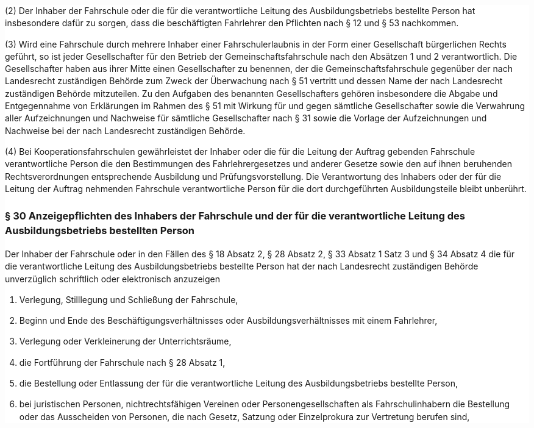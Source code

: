 
(2) Der Inhaber der Fahrschule oder die für die verantwortliche
Leitung des Ausbildungsbetriebs bestellte Person hat insbesondere
dafür zu sorgen, dass die beschäftigten Fahrlehrer den Pflichten nach
§ 12 und § 53 nachkommen.

(3) Wird eine Fahrschule durch mehrere Inhaber einer
Fahrschulerlaubnis in der Form einer Gesellschaft bürgerlichen Rechts
geführt, so ist jeder Gesellschafter für den Betrieb der
Gemeinschaftsfahrschule nach den Absätzen 1 und 2 verantwortlich. Die
Gesellschafter haben aus ihrer Mitte einen Gesellschafter zu benennen,
der die Gemeinschaftsfahrschule gegenüber der nach Landesrecht
zuständigen Behörde zum Zweck der Überwachung nach § 51 vertritt und
dessen Name der nach Landesrecht zuständigen Behörde mitzuteilen. Zu
den Aufgaben des benannten Gesellschafters gehören insbesondere die
Abgabe und Entgegennahme von Erklärungen im Rahmen des § 51 mit
Wirkung für und gegen sämtliche Gesellschafter sowie die Verwahrung
aller Aufzeichnungen und Nachweise für sämtliche Gesellschafter nach §
31 sowie die Vorlage der Aufzeichnungen und Nachweise bei der nach
Landesrecht zuständigen Behörde.

(4) Bei Kooperationsfahrschulen gewährleistet der Inhaber oder die für
die Leitung der Auftrag gebenden Fahrschule verantwortliche Person die
den Bestimmungen des Fahrlehrergesetzes und anderer Gesetze sowie den
auf ihnen beruhenden Rechtsverordnungen entsprechende Ausbildung und
Prüfungsvorstellung. Die Verantwortung des Inhabers oder der für die
Leitung der Auftrag nehmenden Fahrschule verantwortliche Person für
die dort durchgeführten Ausbildungsteile bleibt unberührt.


### § 30 Anzeigepflichten des Inhabers der Fahrschule und der für die verantwortliche Leitung des Ausbildungsbetriebs bestellten Person

Der Inhaber der Fahrschule oder in den Fällen des § 18 Absatz 2, § 28
Absatz 2, § 33 Absatz 1 Satz 3 und § 34 Absatz 4 die für die
verantwortliche Leitung des Ausbildungsbetriebs bestellte Person hat
der nach Landesrecht zuständigen Behörde unverzüglich schriftlich oder
elektronisch anzuzeigen

1.  Verlegung, Stilllegung und Schließung der Fahrschule,


2.  Beginn und Ende des Beschäftigungsverhältnisses oder
    Ausbildungsverhältnisses mit einem Fahrlehrer,


3.  Verlegung oder Verkleinerung der Unterrichtsräume,


4.  die Fortführung der Fahrschule nach § 28 Absatz 1,


5.  die Bestellung oder Entlassung der für die verantwortliche Leitung des
    Ausbildungsbetriebs bestellte Person,


6.  bei juristischen Personen, nichtrechtsfähigen Vereinen oder
    Personengesellschaften als Fahrschulinhabern die Bestellung oder das
    Ausscheiden von Personen, die nach Gesetz, Satzung oder Einzelprokura
    zur Vertretung berufen sind,
